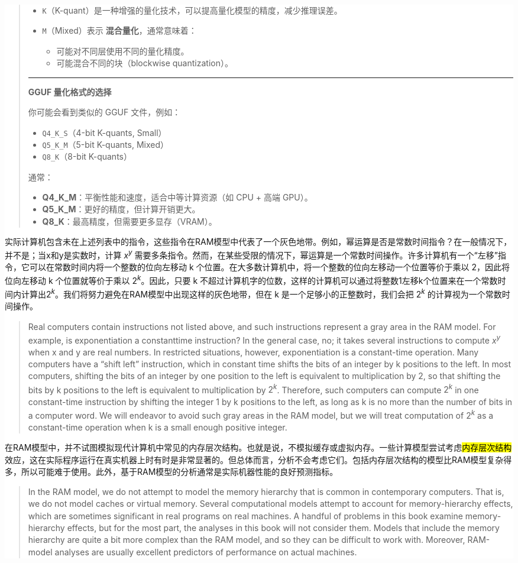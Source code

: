 >
> - `K`（K-quant）是一种增强的量化技术，可以提高量化模型的精度，减少推理误差。
>
> - `M`（Mixed）表示 **混合量化**，通常意味着：
>
>   - 可能对不同层使用不同的量化精度。
>   - 可能混合不同的块（blockwise quantization）。
>
> ---
>
> **GGUF 量化格式的选择**
>
> 你可能会看到类似的 GGUF 文件，例如：
>
> - `Q4_K_S`（4-bit K-quants, Small）
> - `Q5_K_M`（5-bit K-quants, Mixed）
> - `Q8_K`（8-bit K-quants）
>
> 通常：
>
> - **Q4_K_M**：平衡性能和速度，适合中等计算资源（如 CPU + 高端 GPU）。
> - **Q5_K_M**：更好的精度，但计算开销更大。
> - **Q8_K**：最高精度，但需要更多显存（VRAM）。



实际计算机包含未在上述列表中的指令，这些指令在RAM模型中代表了一个灰色地带。例如，幂运算是否是常数时间指令？在一般情况下，并不是；当x和y是实数时，计算 $x^y$ 需要多条指令。然而，在某些受限的情况下，幂运算是一个常数时间操作。许多计算机有一个“左移”指令，它可以在常数时间内将一个整数的位向左移动 k 个位置。在大多数计算机中，将一个整数的位向左移动一个位置等价于乘以 2，因此将位向左移动 k 个位置就等价于乘以 $2^k$。因此，只要 k 不超过计算机字的位数，这样的计算机可以通过将整数1左移k个位置来在一个常数时间内计算出$2^k$。我们将努力避免在RAM模型中出现这样的灰色地带，但在 k 是一个足够小的正整数时，我们会把 $2^k$ 的计算视为一个常数时间操作。

> Real computers contain instructions not listed above, and such instructions represent a gray area in the RAM model. For example, is exponentiation a constanttime instruction? In the general case, no; it takes several instructions to compute $x^y$ when x and y are real numbers. In restricted situations, however, exponentiation is a constant-time operation. Many computers have a “shift left” instruction, which in constant time shifts the bits of an integer by k positions to the left. In most computers, shifting the bits of an integer by one position to the left is equivalent to multiplication by 2, so that shifting the bits by k positions to the left is equivalent to multiplication by $2^k$. Therefore, such computers can compute $2^k$ in one constant-time instruction by shifting the integer 1 by k positions to the left, as long as k is no more than the number of bits in a computer word. We will endeavor to avoid such gray areas in the RAM model, but we will treat computation of $2^k$ as a constant-time operation when k is a small enough positive integer.

在RAM模型中，并不试图模拟现代计算机中常见的内存层次结构。也就是说，不模拟缓存或虚拟内存。一些计算模型尝试考虑<mark>内存层次结构</mark>效应，这在实际程序运行在真实机器上时有时是非常显著的。但总体而言，分析不会考虑它们。包括内存层次结构的模型比RAM模型复杂得多，所以可能难于使用。此外，基于RAM模型的分析通常是实际机器性能的良好预测指标。

> In the RAM model, we do not attempt to model the memory hierarchy that is common in contemporary computers. That is, we do not model caches or virtual memory. Several computational models attempt to account for memory-hierarchy effects, which are sometimes significant in real programs on real machines. A handful of problems in this book examine memory-hierarchy effects, but for the most part, the analyses in this book will not consider them. Models that include the memory hierarchy are quite a bit more complex than the RAM model, and so they can be difficult to work with. Moreover, RAM-model analyses are usually excellent predictors of performance on actual machines.
